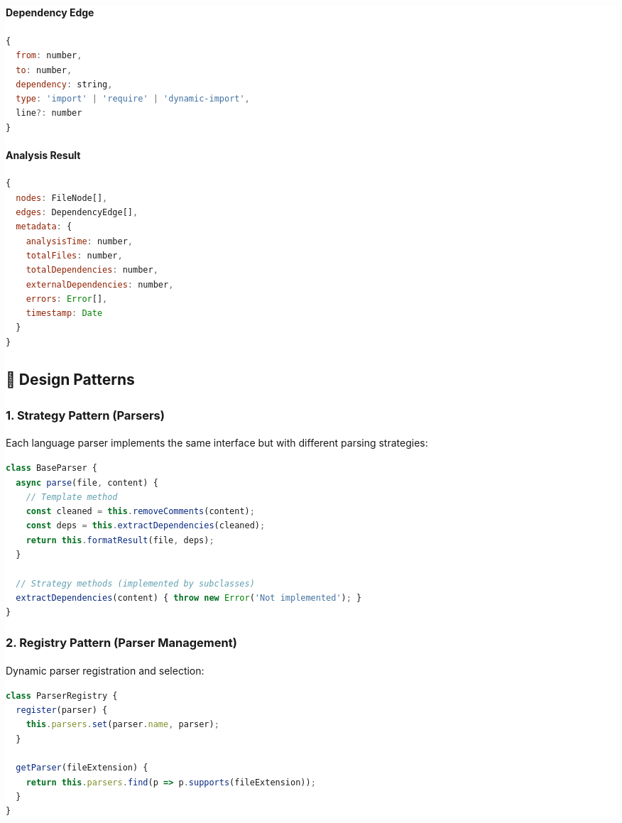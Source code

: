 #### Dependency Edge
```javascript
{
  from: number,
  to: number,
  dependency: string,
  type: 'import' | 'require' | 'dynamic-import',
  line?: number
}
```

#### Analysis Result
```javascript
{
  nodes: FileNode[],
  edges: DependencyEdge[],
  metadata: {
    analysisTime: number,
    totalFiles: number,
    totalDependencies: number,
    externalDependencies: number,
    errors: Error[],
    timestamp: Date
  }
}
```

## 🎯 Design Patterns

### 1. Strategy Pattern (Parsers)

Each language parser implements the same interface but with different parsing strategies:

```javascript
class BaseParser {
  async parse(file, content) {
    // Template method
    const cleaned = this.removeComments(content);
    const deps = this.extractDependencies(cleaned);
    return this.formatResult(file, deps);
  }
  
  // Strategy methods (implemented by subclasses)
  extractDependencies(content) { throw new Error('Not implemented'); }
}
```

### 2. Registry Pattern (Parser Management)

Dynamic parser registration and selection:

```javascript
class ParserRegistry {
  register(parser) {
    this.parsers.set(parser.name, parser);
  }
  
  getParser(fileExtension) {
    return this.parsers.find(p => p.supports(fileExtension));
  }
}
```
